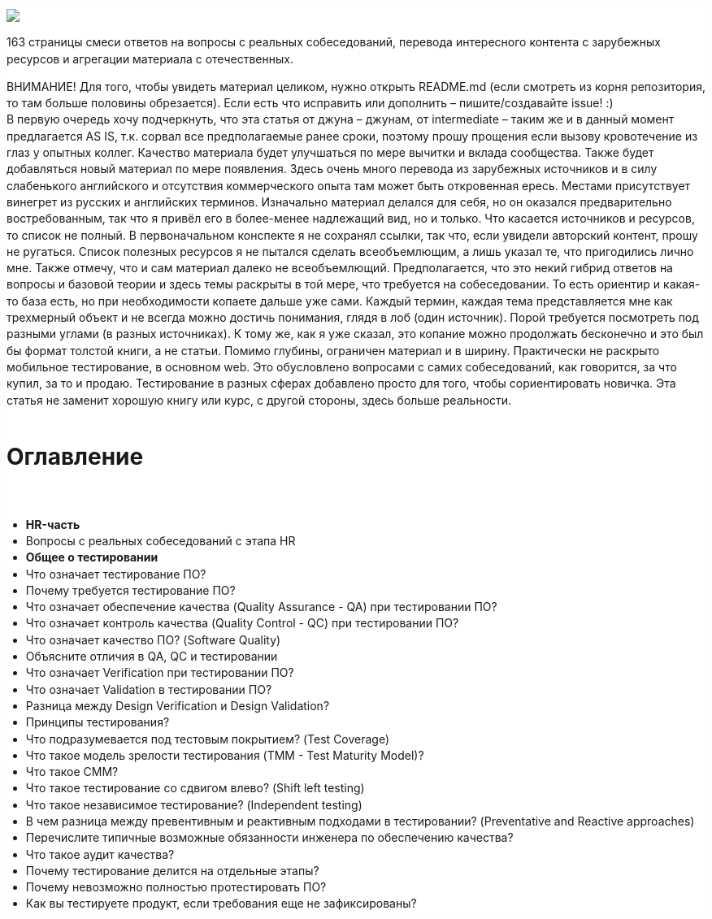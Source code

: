 <img align="center" src="https://habrastorage.org/webt/un/ke/6d/unke6dmjxotrhtuqkkmppy88hqy.jpeg" />

163 страницы смеси ответов на вопросы с реальных собеседований, перевода интересного контента с зарубежных ресурсов и агрегации материала с отечественных.
<cut />

<spoiler title="Disclaimer, очень важно прочитать!">
ВНИМАНИЕ! Для того, чтобы увидеть материал целиком, нужно открыть README.md (если смотреть из корня репозитория, то там больше половины обрезается). Если есть что исправить или дополнить – пишите/создавайте issue! :) <br>
В первую очередь хочу подчеркнуть, что эта статья от джуна – джунам, от intermediate – таким же и в данный момент предлагается AS IS, т.к. сорвал все предполагаемые ранее сроки, поэтому прошу прощения если вызову кровотечение из глаз у опытных коллег. Качество материала будет улучшаться по мере вычитки и вклада сообщества. Также будет добавляться новый материал по мере появления. 
Здесь очень много перевода из зарубежных источников и в силу слабенького английского и отсутствия коммерческого опыта там может быть откровенная ересь. Местами присутствует винегрет из русских и английских терминов. Изначально материал делался для себя, но он оказался предварительно востребованным, так что я привёл его в более-менее надлежащий вид, но и только. 
Что касается источников и ресурсов, то список не полный. В первоначальном конспекте я не сохранял ссылки, так что, если увидели авторский контент, прошу не ругаться. Список полезных ресурсов я не пытался сделать всеобъемлющим, а лишь указал те, что пригодились лично мне.
Также отмечу, что и сам материал далеко не всеобъемлющий. Предполагается, что это некий гибрид ответов на вопросы и базовой теории и здесь темы раскрыты в той мере, что требуется на собеседовании. То есть ориентир и какая-то база есть, но при необходимости копаете дальше уже сами. Каждый термин, каждая тема представляется мне как трехмерный объект и не всегда можно достичь понимания, глядя в лоб (один источник). Порой требуется посмотреть под разными углами (в разных источниках). К тому же, как я уже сказал, это копание можно продолжать бесконечно и это был бы формат толстой книги, а не статьи.
Помимо глубины, ограничен материал и в ширину. Практически не раскрыто мобильное тестирование, в основном web. Это обусловлено вопросами с самих собеседований, как говорится, за что купил, за то и продаю. Тестирование в разных сферах добавлено просто для того, чтобы сориентировать новичка.
Эта статья не заменит хорошую книгу или курс, с другой стороны, здесь больше реальности.

</spoiler>
<br>
<spoiler title="Оглавление">
<h1>Оглавление</h1>
<br>
<ul>
	<li><b>HR-часть</b></li>
		<li>Вопросы с реальных собеседований с этапа HR</li>
	<li><b>Общее о тестировании</b></li>
		<li>Что означает тестирование ПО?</li>
		<li>Почему требуется тестирование ПО?</li>
		<li>Что означает обеспечение качества (Quality Assurance - QA) при тестировании ПО?</li>
		<li>Что означает контроль качества (Quality Control - QC) при тестировании ПО?</li>
		<li>Что означает качество ПО? (Software Quality)</li>
		<li>Объясните отличия в QA, QC и тестировании</li>
		<li>Что означает Verification при тестировании ПО?</li>
		<li>Что означает Validation в тестировании ПО?</li>
		<li>Разница между Design Verification и Design Validation?</li>
		<li>Принципы тестирования?</li>
		<li>Что подразумевается под тестовым покрытием? (Test Coverage)</li>
		<li>Что такое модель зрелости тестирования (TMM - Test Maturity Model)?</li>
		<li>Что такое CMM?</li>
		<li>Что такое тестирование со сдвигом влево? (Shift left testing)</li>
		<li>Что такое независимое тестирование? (Independent testing)</li>
		<li>В чем разница между превентивным и реактивным подходами в тестировании? (Preventative and Reactive approaches)</li>
		<li>Перечислите типичные возможные обязанности инженера по обеспечению качества?</li>
		<li>Что такое аудит качества?</li>
		<li>Почему тестирование делится на отдельные этапы?</li>
		<li>Почему невозможно полностью протестировать ПО?</li>
		<li>Как вы тестируете продукт, если требования еще не зафиксированы?</li>